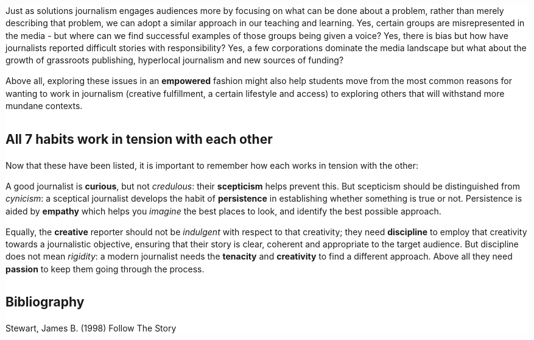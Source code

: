 Just as solutions journalism engages audiences more by focusing on what can be done about a problem, rather than merely describing that problem, we can adopt a similar approach in our teaching and learning. Yes, certain groups are misrepresented in the media - but where can we find successful examples of those groups being given a voice? Yes, there is bias but how have journalists reported difficult stories with responsibility? Yes, a few corporations dominate the media landscape but what about the growth of grassroots publishing, hyperlocal journalism and new sources of funding?

Above all, exploring these issues in an **empowered** fashion might also help students move from the most common reasons for wanting to work in journalism (creative fulfillment, a certain lifestyle and access) to exploring others that will withstand more mundane contexts.

## All 7 habits work in tension with each other

Now that these have been listed, it is important to remember how each works in tension with the other:

A good journalist is **curious**, but not *credulous*: their **scepticism** helps prevent this. But scepticism should be distinguished from *cynicism*: a sceptical journalist develops the habit of **persistence** in establishing whether something is true or not. Persistence is aided by **empathy** which helps you *imagine* the best places to look, and identify the best possible approach.

Equally, the **creative** reporter should not be *indulgent* with respect to that creativity; they need **discipline** to employ that creativity towards a journalistic objective, ensuring that their story is clear, coherent and appropriate to the target audience. But discipline does not mean *rigidity*: a modern journalist needs the **tenacity** and **creativity** to find a different approach. Above all they need **passion** to keep them going through the process.

## Bibliography

Stewart, James B. (1998) Follow The Story

